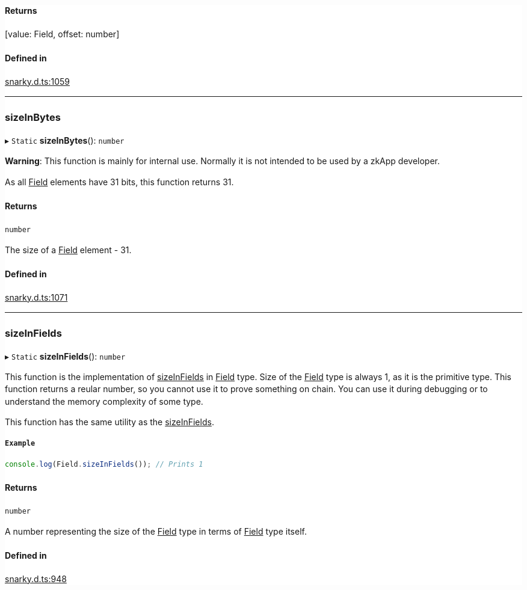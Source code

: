 #### Returns

[value: Field, offset: number]

#### Defined in

[snarky.d.ts:1059](https://github.com/o1-labs/snarkyjs/blob/3ae77a9/src/snarky.d.ts#L1059)

___

### sizeInBytes

▸ `Static` **sizeInBytes**(): `number`

**Warning**: This function is mainly for internal use. Normally it is not intended to be used by a zkApp developer.

As all [Field](Field.md) elements have 31 bits, this function returns 31.

#### Returns

`number`

The size of a [Field](Field.md) element - 31.

#### Defined in

[snarky.d.ts:1071](https://github.com/o1-labs/snarkyjs/blob/3ae77a9/src/snarky.d.ts#L1071)

___

### sizeInFields

▸ `Static` **sizeInFields**(): `number`

This function is the implementation of [sizeInFields](../interfaces/Provable.md#sizeinfields) in [Field](Field.md) type.
Size of the [Field](Field.md) type is always 1, as it is the primitive type.
This function returns a reular number, so you cannot use it to prove something on chain. You can use it during debugging or to understand the memory complexity of some type.

This function has the same utility as the [sizeInFields](Field.md#sizeinfields).

**`Example`**

```ts
console.log(Field.sizeInFields()); // Prints 1
```

#### Returns

`number`

A number representing the size of the [Field](Field.md) type in terms of [Field](Field.md) type itself.

#### Defined in

[snarky.d.ts:948](https://github.com/o1-labs/snarkyjs/blob/3ae77a9/src/snarky.d.ts#L948)
